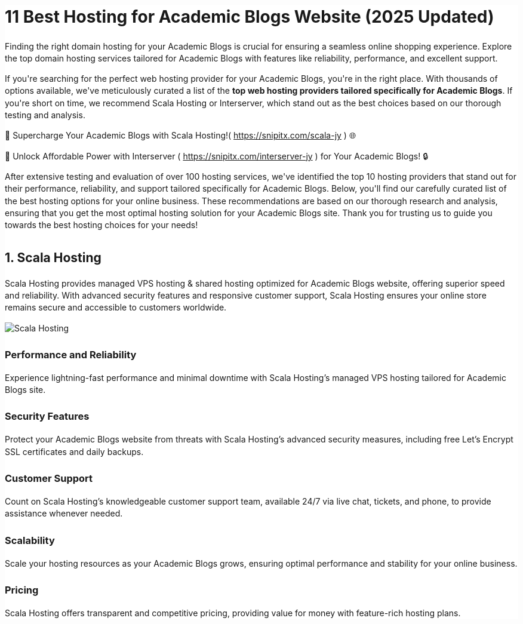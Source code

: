 # 11 Best Hosting for Academic Blogs Website (2025 Updated)

Finding the right domain hosting for your Academic Blogs is crucial for ensuring a seamless online shopping experience. Explore the top domain hosting services tailored for Academic Blogs with features like reliability, performance, and excellent support.

If you're searching for the perfect web hosting provider for your Academic Blogs, you're in the right place. With thousands of options available, we've meticulously curated a list of the **top web hosting providers tailored specifically for Academic Blogs**. If you're short on time, we recommend Scala Hosting or Interserver, which stand out as the best choices based on our thorough testing and analysis.

🚀 Supercharge Your Academic Blogs with Scala Hosting!( https://snipitx.com/scala-jy ) 🌐 

💸 Unlock Affordable Power with Interserver ( https://snipitx.com/interserver-jy ) for Your Academic Blogs! 🔒

After extensive testing and evaluation of over 100 hosting services, we've identified the top 10 hosting providers that stand out for their performance, reliability, and support tailored specifically for Academic Blogs. Below, you'll find our carefully curated list of the best hosting options for your online business. These recommendations are based on our thorough research and analysis, ensuring that you get the most optimal hosting solution for your Academic Blogs site. Thank you for trusting us to guide you towards the best hosting choices for your needs!

## 1. Scala Hosting

Scala Hosting provides managed VPS hosting & shared hosting optimized for Academic Blogs website, offering superior speed and reliability. With advanced security features and responsive customer support, Scala Hosting ensures your online store remains secure and accessible to customers worldwide.

![Scala Hosting](https://i.imgur.com/uJ5JIK3.png "Scala Web Hosting")

### Performance and Reliability
Experience lightning-fast performance and minimal downtime with Scala Hosting’s managed VPS hosting tailored for Academic Blogs site.

### Security Features
Protect your Academic Blogs website from threats with Scala Hosting’s advanced security measures, including free Let’s Encrypt SSL certificates and daily backups.

### Customer Support
Count on Scala Hosting’s knowledgeable customer support team, available 24/7 via live chat, tickets, and phone, to provide assistance whenever needed.

### Scalability
Scale your hosting resources as your Academic Blogs grows, ensuring optimal performance and stability for your online business.

### Pricing
Scala Hosting offers transparent and competitive pricing, providing value for money with feature-rich hosting plans.
